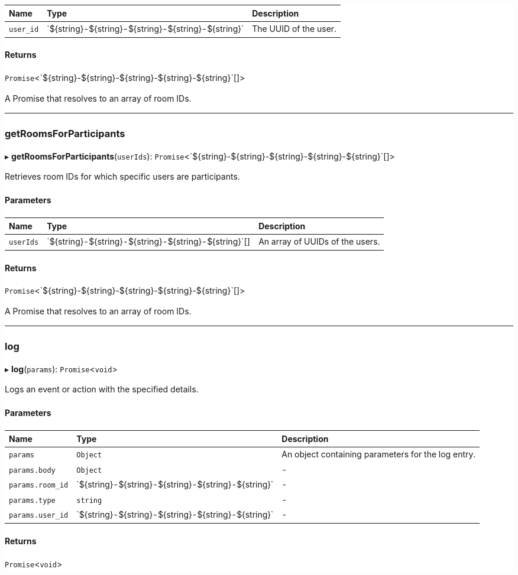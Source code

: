 | Name      | Type                                                       | Description           |
| :-------- | :--------------------------------------------------------- | :-------------------- |
| `user_id` | \`$\{string}-$\{string}-$\{string}-$\{string}-$\{string}\` | The UUID of the user. |

#### Returns

`Promise`\<\`$\{string}-$\{string}-$\{string}-$\{string}-$\{string}\`[]\>

A Promise that resolves to an array of room IDs.

---

### getRoomsForParticipants

▸ **getRoomsForParticipants**(`userIds`): `Promise`\<\`$\{string}-$\{string}-$\{string}-$\{string}-$\{string}\`[]\>

Retrieves room IDs for which specific users are participants.

#### Parameters

| Name      | Type                                                         | Description                     |
| :-------- | :----------------------------------------------------------- | :------------------------------ |
| `userIds` | \`$\{string}-$\{string}-$\{string}-$\{string}-$\{string}\`[] | An array of UUIDs of the users. |

#### Returns

`Promise`\<\`$\{string}-$\{string}-$\{string}-$\{string}-$\{string}\`[]\>

A Promise that resolves to an array of room IDs.

---

### log

▸ **log**(`params`): `Promise`\<`void`\>

Logs an event or action with the specified details.

#### Parameters

| Name             | Type                                                       | Description                                        |
| :--------------- | :--------------------------------------------------------- | :------------------------------------------------- |
| `params`         | `Object`                                                   | An object containing parameters for the log entry. |
| `params.body`    | `Object`                                                   | -                                                  |
| `params.room_id` | \`$\{string}-$\{string}-$\{string}-$\{string}-$\{string}\` | -                                                  |
| `params.type`    | `string`                                                   | -                                                  |
| `params.user_id` | \`$\{string}-$\{string}-$\{string}-$\{string}-$\{string}\` | -                                                  |

#### Returns

`Promise`\<`void`\>
